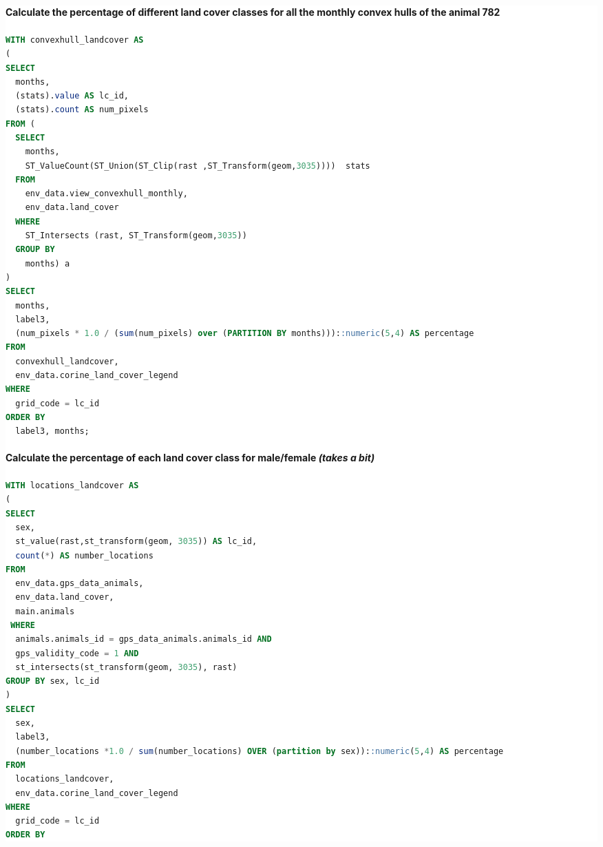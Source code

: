 #### Calculate the percentage of different land cover classes for all the monthly convex hulls of the animal 782
```sql
WITH convexhull_landcover AS
(
SELECT 
  months,
  (stats).value AS lc_id, 
  (stats).count AS num_pixels
FROM (
  SELECT 
    months, 
    ST_ValueCount(ST_Union(ST_Clip(rast ,ST_Transform(geom,3035))))  stats
  FROM
    env_data.view_convexhull_monthly,
    env_data.land_cover
  WHERE
    ST_Intersects (rast, ST_Transform(geom,3035))
  GROUP BY 
    months) a
)
SELECT
  months,
  label3,
  (num_pixels * 1.0 / (sum(num_pixels) over (PARTITION BY months)))::numeric(5,4) AS percentage
FROM 
  convexhull_landcover,
  env_data.corine_land_cover_legend
WHERE
  grid_code = lc_id
ORDER BY
  label3, months;
```

#### Calculate the percentage of each land cover class for male/female *(takes a bit)*
```sql
WITH locations_landcover AS
(
SELECT
  sex,  
  st_value(rast,st_transform(geom, 3035)) AS lc_id,
  count(*) AS number_locations
FROM 
  env_data.gps_data_animals,
  env_data.land_cover,
  main.animals
 WHERE
  animals.animals_id = gps_data_animals.animals_id AND
  gps_validity_code = 1 AND
  st_intersects(st_transform(geom, 3035), rast)
GROUP BY sex, lc_id
) 
SELECT
  sex,
  label3,
  (number_locations *1.0 / sum(number_locations) OVER (partition by sex))::numeric(5,4) AS percentage
FROM 
  locations_landcover,
  env_data.corine_land_cover_legend
WHERE
  grid_code = lc_id 
ORDER BY
```